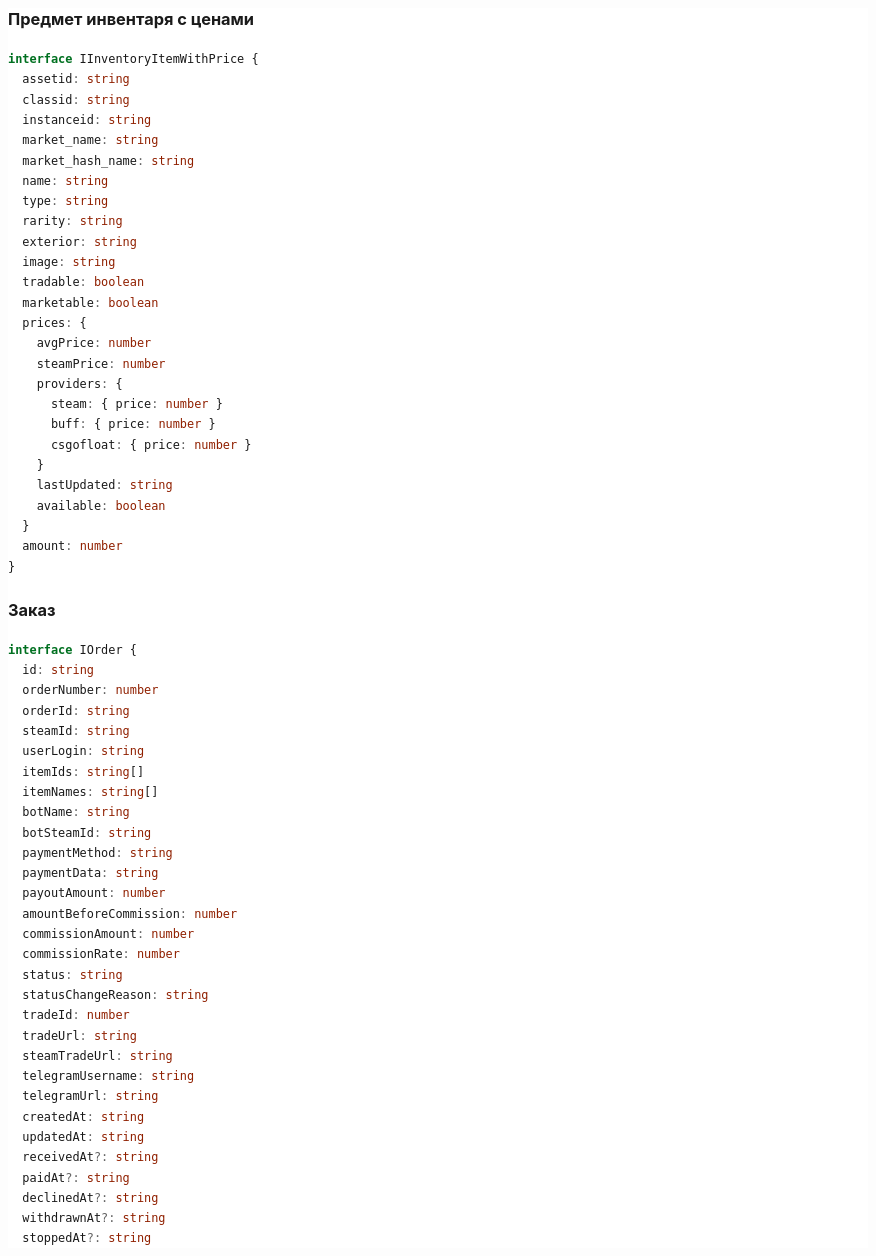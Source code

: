 ### Предмет инвентаря с ценами

```typescript
interface IInventoryItemWithPrice {
  assetid: string
  classid: string
  instanceid: string
  market_name: string
  market_hash_name: string
  name: string
  type: string
  rarity: string
  exterior: string
  image: string
  tradable: boolean
  marketable: boolean
  prices: {
    avgPrice: number
    steamPrice: number
    providers: {
      steam: { price: number }
      buff: { price: number }
      csgofloat: { price: number }
    }
    lastUpdated: string
    available: boolean
  }
  amount: number
}
```

### Заказ

```typescript
interface IOrder {
  id: string
  orderNumber: number
  orderId: string
  steamId: string
  userLogin: string
  itemIds: string[]
  itemNames: string[]
  botName: string
  botSteamId: string
  paymentMethod: string
  paymentData: string
  payoutAmount: number
  amountBeforeCommission: number
  commissionAmount: number
  commissionRate: number
  status: string
  statusChangeReason: string
  tradeId: number
  tradeUrl: string
  steamTradeUrl: string
  telegramUsername: string
  telegramUrl: string
  createdAt: string
  updatedAt: string
  receivedAt?: string
  paidAt?: string
  declinedAt?: string
  withdrawnAt?: string
  stoppedAt?: string
```
